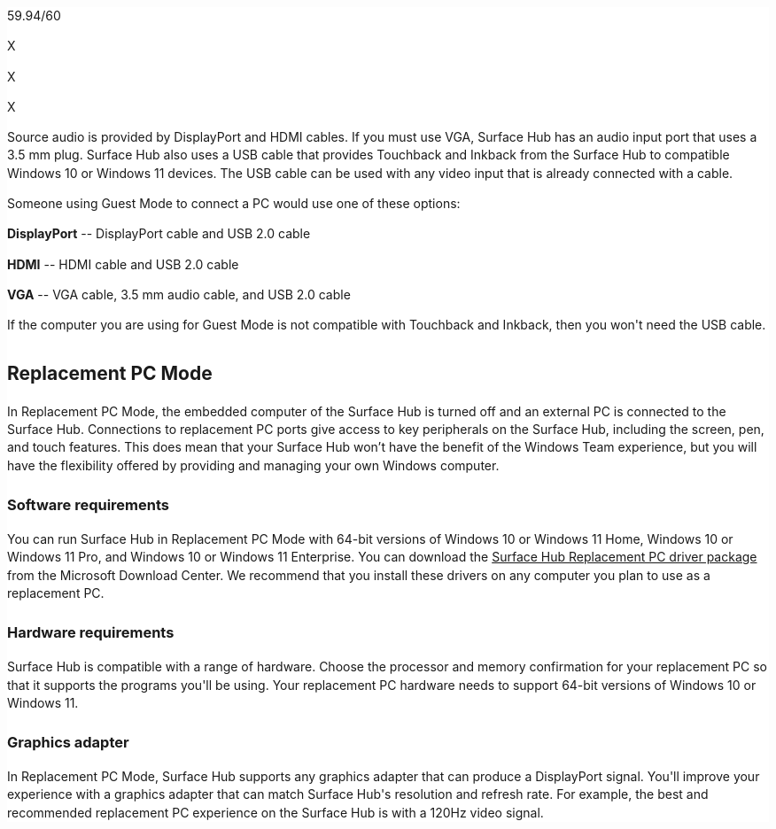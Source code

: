 <td><p>59.94/60</p></td>
<td><p>X</p></td>
<td><p>X</p></td>
<td><p>X</p></td>
</tr>
</tbody>
</table>

 

Source audio is provided by DisplayPort and HDMI cables. If you must use VGA, Surface Hub has an audio input port that uses a 3.5 mm plug. Surface Hub also uses a USB cable that provides Touchback and Inkback from the Surface Hub to compatible Windows 10 or Windows 11 devices. The USB cable can be used with any video input that is already connected with a cable.

Someone using Guest Mode to connect a PC would use one of these options:

**DisplayPort** -- DisplayPort cable and USB 2.0 cable

**HDMI** -- HDMI cable and USB 2.0 cable

**VGA** -- VGA cable, 3.5 mm audio cable, and USB 2.0 cable

If the computer you are using for Guest Mode is not compatible with Touchback and Inkback, then you won't need the USB cable.

## Replacement PC Mode


In Replacement PC Mode, the embedded computer of the Surface Hub is turned off and an external PC is connected to the Surface Hub. Connections to replacement PC ports give access to key peripherals on the Surface Hub, including the screen, pen, and touch features. This does mean that your Surface Hub won’t have the benefit of the Windows Team experience, but you will have the flexibility offered by providing and managing your own Windows computer.

### Software requirements

You can run Surface Hub in Replacement PC Mode with 64-bit versions of Windows 10 or Windows 11 Home, Windows 10 or Windows 11 Pro, and Windows 10 or Windows 11 Enterprise. You can download the  [Surface Hub Replacement PC driver package](https://www.microsoft.com/download/details.aspx?id=52210) from the Microsoft Download Center. We recommend that you install these drivers on any computer you plan to use as a replacement PC.

### Hardware requirements

Surface Hub is compatible with a range of hardware. Choose the processor and memory confirmation for your replacement PC so that it supports the programs you'll be using. Your replacement PC hardware needs to support 64-bit versions of Windows 10 or Windows 11.

### Graphics adapter

In Replacement PC Mode, Surface Hub supports any graphics adapter that can produce a DisplayPort signal. You'll improve your experience with a graphics adapter that can match Surface Hub's resolution and refresh rate. For example, the best and recommended replacement PC experience on the Surface Hub is with a 120Hz video signal.
